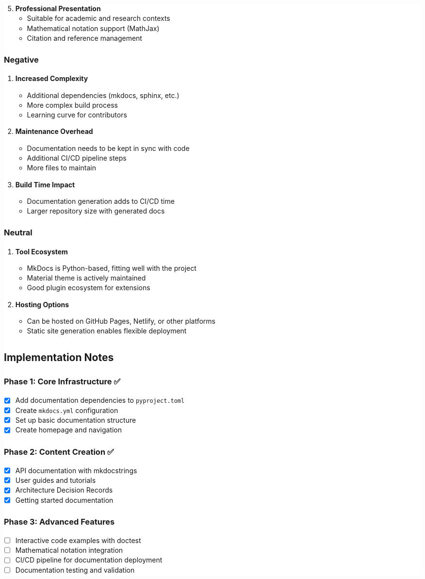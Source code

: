 5. **Professional Presentation**
   - Suitable for academic and research contexts
   - Mathematical notation support (MathJax)
   - Citation and reference management

### Negative

1. **Increased Complexity**

   - Additional dependencies (mkdocs, sphinx, etc.)
   - More complex build process
   - Learning curve for contributors

2. **Maintenance Overhead**

   - Documentation needs to be kept in sync with code
   - Additional CI/CD pipeline steps
   - More files to maintain

3. **Build Time Impact**
   - Documentation generation adds to CI/CD time
   - Larger repository size with generated docs

### Neutral

1. **Tool Ecosystem**

   - MkDocs is Python-based, fitting well with the project
   - Material theme is actively maintained
   - Good plugin ecosystem for extensions

2. **Hosting Options**
   - Can be hosted on GitHub Pages, Netlify, or other platforms
   - Static site generation enables flexible deployment

## Implementation Notes

### Phase 1: Core Infrastructure ✅

- [x] Add documentation dependencies to `pyproject.toml`
- [x] Create `mkdocs.yml` configuration
- [x] Set up basic documentation structure
- [x] Create homepage and navigation

### Phase 2: Content Creation ✅

- [x] API documentation with mkdocstrings
- [x] User guides and tutorials
- [x] Architecture Decision Records
- [x] Getting started documentation

### Phase 3: Advanced Features

- [ ] Interactive code examples with doctest
- [ ] Mathematical notation integration
- [ ] CI/CD pipeline for documentation deployment
- [ ] Documentation testing and validation
